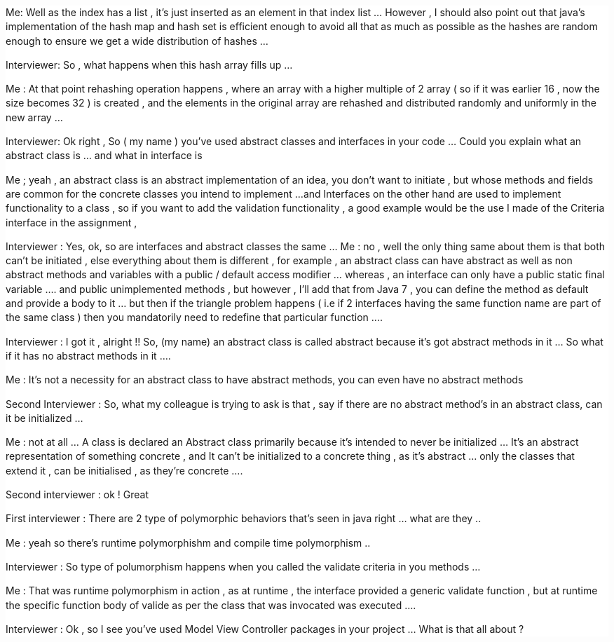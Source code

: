 Me: Well as the index has a list , it’s just inserted as an element in that index list … However , I should also point out that java’s implementation of the hash map and hash set is efficient enough to avoid all that as much as possible as the hashes are random enough to ensure we get a wide distribution of hashes … 

Interviewer: So , what happens when this hash array fills up  …

Me : At that point  rehashing operation  happens , where an array with a higher multiple of  2 array  ( so if it was earlier 16 , now the size becomes 32 ) is created , and the elements in the original array are rehashed and distributed randomly and uniformly in the new array … 

Interviewer: Ok right , So ( my name ) you’ve used abstract classes and interfaces in your code … Could you explain what an abstract class is … and what in interface is 

Me ; yeah , an abstract class is an abstract implementation of an idea, you don’t want to initiate , but whose methods and fields are common for the concrete classes you intend to implement …and Interfaces on the other hand are used to implement functionality to a class , so if you want to add the validation functionality , a good example would be the use I made of the Criteria interface in the assignment ,

Interviewer : Yes,  ok, so are interfaces and abstract classes the same … 
Me : no , well the only thing same about them is that both can’t be initiated , else everything about them is different , for example , an abstract class can have abstract as well as non abstract methods and variables with a  public / default  access  modifier … whereas , an interface can only have a public static final variable …. and public unimplemented methods , but however , I’ll add that from Java 7 , you can define the method as default and provide a body to it … but then  if the triangle problem happens ( i.e if 2 interfaces having the same function name are part of the same class ) then you mandatorily need to redefine that particular function ....

Interviewer : I got it , alright !! So, (my name)  an abstract class is called abstract because it’s got abstract methods in it … So what if it has no abstract methods in it …. 

Me : It’s not a necessity for an abstract class to have abstract methods, you can even have no abstract methods 

Second Interviewer :  So, what my colleague is trying to ask is that , say if there are no abstract method’s in an abstract class, can it be initialized … 

Me : not at all … A class is declared an Abstract class primarily because it’s intended to never be initialized … It’s an abstract representation of something concrete , and It can’t be initialized to a concrete thing , as it’s abstract …  only the classes that extend it , can be initialised , as they’re concrete …. 

Second interviewer : ok ! Great 

First interviewer : There are 2 type of polymorphic behaviors that’s seen in java right … what are they .. 

Me : yeah so there’s runtime polymorphishm and compile time polymorphism ..

Interviewer : So type of polumorphism happens when you called the validate criteria in you methods … 

Me : That was runtime polymorphism in action , as at runtime , the interface provided a generic validate function , but at runtime the specific function body of valide as per the class that was invocated was executed ….

Interviewer : Ok , so I see you’ve used Model View Controller packages in your project … What is that all about ? 

